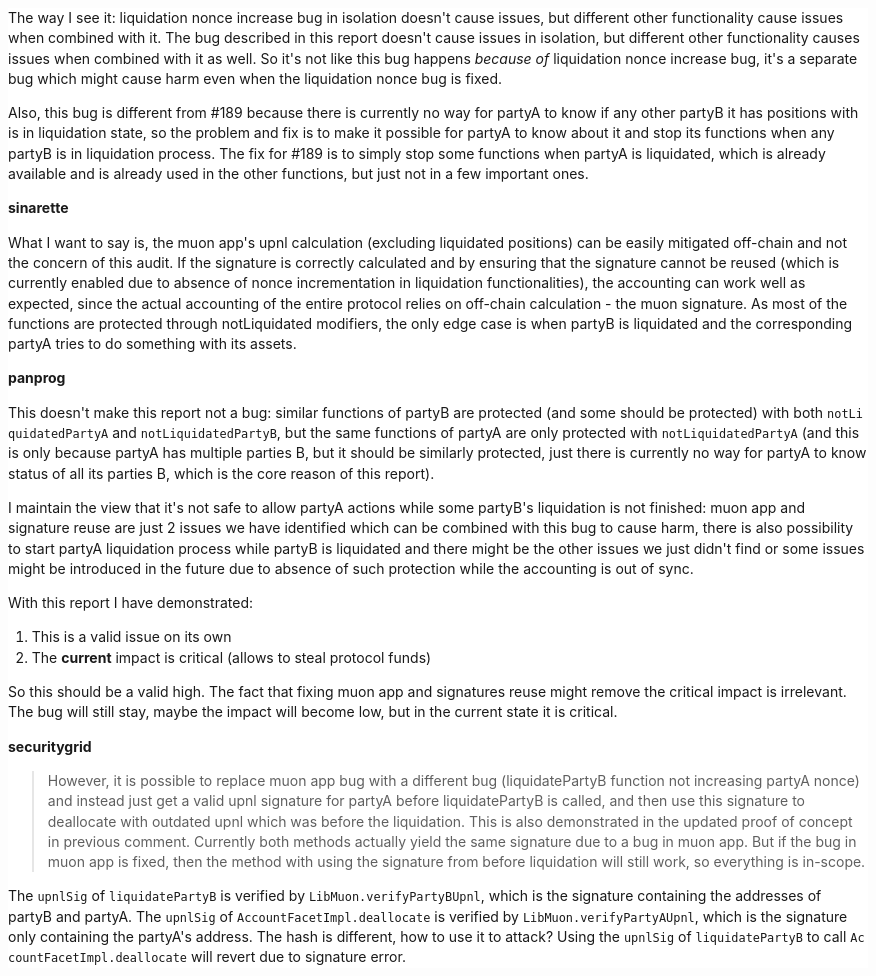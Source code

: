 The way I see it: liquidation nonce increase bug in isolation doesn't cause issues, but different other functionality cause issues when combined with it. The bug described in this report doesn't cause issues in isolation, but different other functionality causes issues when combined with it as well. So it's not like this bug happens *because of* liquidation nonce increase bug, it's a separate bug which might cause harm even when the liquidation nonce bug is fixed.

Also, this bug is different from #189 because there is currently no way for partyA to know if any other partyB it has positions with is in liquidation state, so the problem and fix is to make it possible for partyA to know about it and stop its functions when any partyB is in liquidation process. The fix for #189 is to simply stop some functions when partyA is liquidated, which is already available and is already used in the other functions, but just not in a few important ones.

**sinarette**

What I want to say is, the muon app's upnl calculation (excluding liquidated positions) can be easily mitigated off-chain and not the concern of this audit.
If the signature is correctly calculated and by ensuring that the signature cannot be reused (which is currently enabled due to absence of nonce incrementation in liquidation functionalities), the accounting can work well as expected, since the actual accounting of the entire protocol relies on off-chain calculation - the muon signature.
As most of the functions are protected through notLiquidated modifiers, the only edge case is when partyB is liquidated and the corresponding partyA tries to do something with its assets.

**panprog**

This doesn't make this report not a bug: similar functions of partyB are protected (and some should be protected) with both `notLiquidatedPartyA` and `notLiquidatedPartyB`, but the same functions of partyA are only protected with `notLiquidatedPartyA` (and this is only because partyA has multiple parties B, but it should be similarly protected, just there is currently no way for partyA to know status of all its parties B, which is the core reason of this report). 

I maintain the view that it's not safe to allow partyA actions while some partyB's liquidation is not finished: muon app and signature reuse are just 2 issues we have identified which can be combined with this bug to cause harm, there is also possibility to start partyA liquidation process while partyB is liquidated and there might be the other issues we just didn't find or some issues might be introduced in the future due to absence of such protection while the accounting is out of sync.

With this report I have demonstrated:
1. This is a valid issue on its own
2. The **current** impact is critical (allows to steal protocol funds)

So this should be a valid high. The fact that fixing muon app and signatures reuse might remove the critical impact is irrelevant. The bug will still stay, maybe the impact will become low, but in the current state it is critical.

**securitygrid**

> However, it is possible to replace muon app bug with a different bug (liquidatePartyB function not increasing partyA nonce) and instead just get a valid upnl signature for partyA before liquidatePartyB is called, and then use this signature to deallocate with outdated upnl which was before the liquidation. This is also demonstrated in the updated proof of concept in previous comment. Currently both methods actually yield the same signature due to a bug in muon app. But if the bug in muon app is fixed, then the method with using the signature from before liquidation will still work, so everything is in-scope.

The `upnlSig` of `liquidatePartyB` is verified by `LibMuon.verifyPartyBUpnl`, which is the signature containing the addresses of partyB and partyA.
The `upnlSig` of `AccountFacetImpl.deallocate` is verified by `LibMuon.verifyPartyAUpnl`, which is  the signature only containing the partyA's address.
The hash is different, how to use it to attack?
Using the `upnlSig` of `liquidatePartyB` to call `AccountFacetImpl.deallocate` will revert due to signature error.
